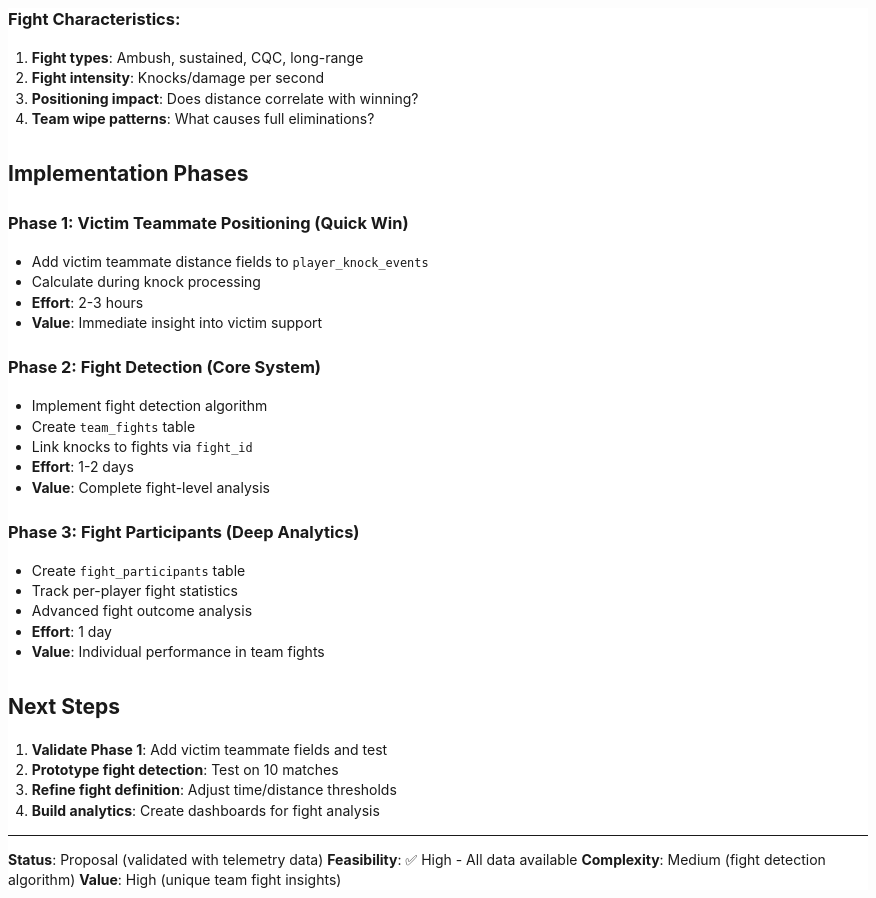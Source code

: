 ### Fight Characteristics:
1. **Fight types**: Ambush, sustained, CQC, long-range
2. **Fight intensity**: Knocks/damage per second
3. **Positioning impact**: Does distance correlate with winning?
4. **Team wipe patterns**: What causes full eliminations?

## Implementation Phases

### Phase 1: Victim Teammate Positioning (Quick Win)
- Add victim teammate distance fields to `player_knock_events`
- Calculate during knock processing
- **Effort**: 2-3 hours
- **Value**: Immediate insight into victim support

### Phase 2: Fight Detection (Core System)
- Implement fight detection algorithm
- Create `team_fights` table
- Link knocks to fights via `fight_id`
- **Effort**: 1-2 days
- **Value**: Complete fight-level analysis

### Phase 3: Fight Participants (Deep Analytics)
- Create `fight_participants` table
- Track per-player fight statistics
- Advanced fight outcome analysis
- **Effort**: 1 day
- **Value**: Individual performance in team fights

## Next Steps

1. **Validate Phase 1**: Add victim teammate fields and test
2. **Prototype fight detection**: Test on 10 matches
3. **Refine fight definition**: Adjust time/distance thresholds
4. **Build analytics**: Create dashboards for fight analysis

---

**Status**: Proposal (validated with telemetry data)
**Feasibility**: ✅ High - All data available
**Complexity**: Medium (fight detection algorithm)
**Value**: High (unique team fight insights)
